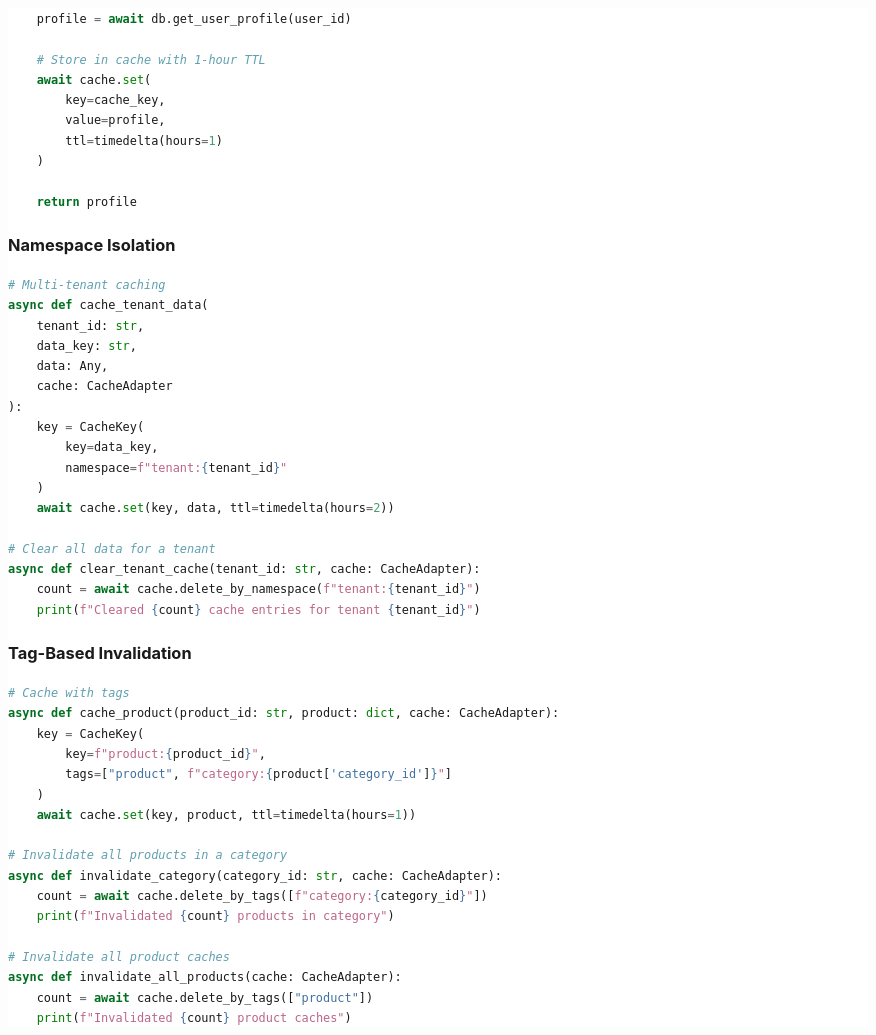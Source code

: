 ```python
    profile = await db.get_user_profile(user_id)

    # Store in cache with 1-hour TTL
    await cache.set(
        key=cache_key,
        value=profile,
        ttl=timedelta(hours=1)
    )

    return profile
```

### Namespace Isolation

```python
# Multi-tenant caching
async def cache_tenant_data(
    tenant_id: str,
    data_key: str,
    data: Any,
    cache: CacheAdapter
):
    key = CacheKey(
        key=data_key,
        namespace=f"tenant:{tenant_id}"
    )
    await cache.set(key, data, ttl=timedelta(hours=2))

# Clear all data for a tenant
async def clear_tenant_cache(tenant_id: str, cache: CacheAdapter):
    count = await cache.delete_by_namespace(f"tenant:{tenant_id}")
    print(f"Cleared {count} cache entries for tenant {tenant_id}")
```

### Tag-Based Invalidation

```python
# Cache with tags
async def cache_product(product_id: str, product: dict, cache: CacheAdapter):
    key = CacheKey(
        key=f"product:{product_id}",
        tags=["product", f"category:{product['category_id']}"]
    )
    await cache.set(key, product, ttl=timedelta(hours=1))

# Invalidate all products in a category
async def invalidate_category(category_id: str, cache: CacheAdapter):
    count = await cache.delete_by_tags([f"category:{category_id}"])
    print(f"Invalidated {count} products in category")

# Invalidate all product caches
async def invalidate_all_products(cache: CacheAdapter):
    count = await cache.delete_by_tags(["product"])
    print(f"Invalidated {count} product caches")
```
